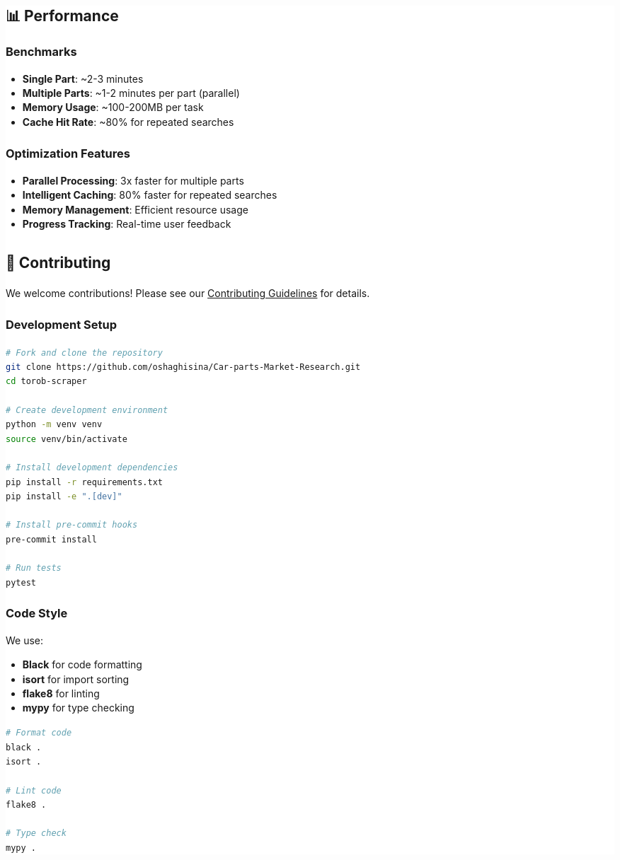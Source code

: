 ## 📊 Performance

### **Benchmarks**
- **Single Part**: ~2-3 minutes
- **Multiple Parts**: ~1-2 minutes per part (parallel)
- **Memory Usage**: ~100-200MB per task
- **Cache Hit Rate**: ~80% for repeated searches

### **Optimization Features**
- **Parallel Processing**: 3x faster for multiple parts
- **Intelligent Caching**: 80% faster for repeated searches
- **Memory Management**: Efficient resource usage
- **Progress Tracking**: Real-time user feedback

## 🤝 Contributing

We welcome contributions! Please see our [Contributing Guidelines](CONTRIBUTING.md) for details.

### **Development Setup**

```bash
# Fork and clone the repository
git clone https://github.com/oshaghisina/Car-parts-Market-Research.git
cd torob-scraper

# Create development environment
python -m venv venv
source venv/bin/activate

# Install development dependencies
pip install -r requirements.txt
pip install -e ".[dev]"

# Install pre-commit hooks
pre-commit install

# Run tests
pytest
```

### **Code Style**

We use:
- **Black** for code formatting
- **isort** for import sorting
- **flake8** for linting
- **mypy** for type checking

```bash
# Format code
black .
isort .

# Lint code
flake8 .

# Type check
mypy .
```
